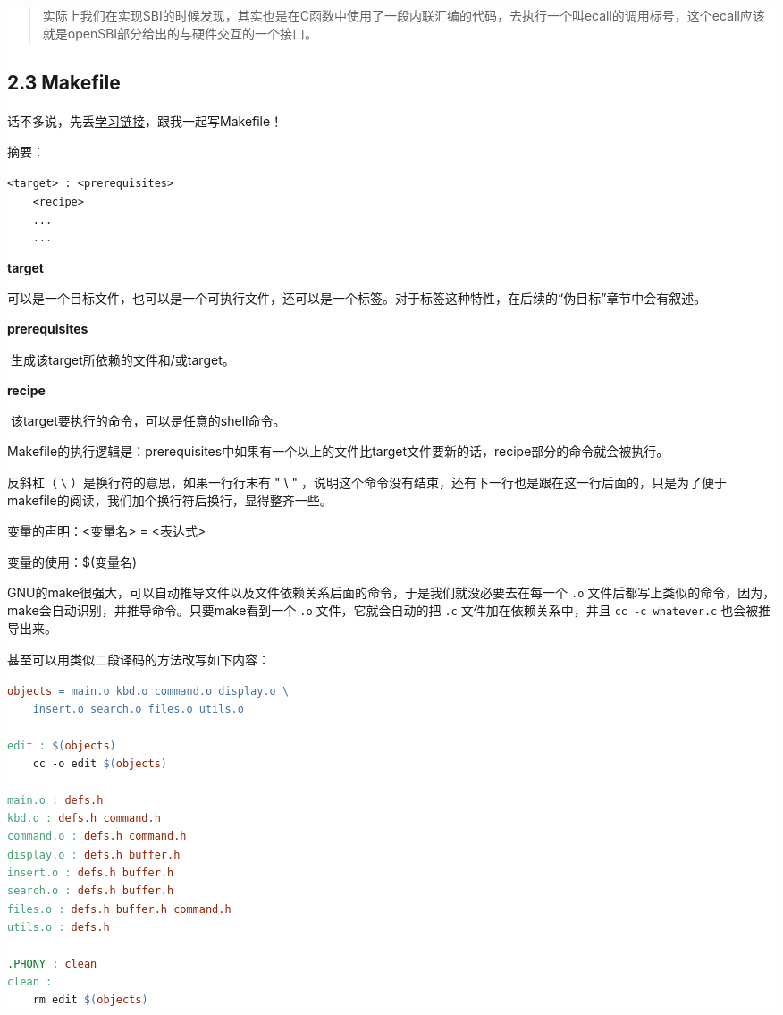 > 实际上我们在实现SBI的时候发现，其实也是在C函数中使用了一段内联汇编的代码，去执行一个叫ecall的调用标号，这个ecall应该就是openSBI部分给出的与硬件交互的一个接口。

## 2.3 Makefile

话不多说，先丢[学习链接](https://seisman.github.io/how-to-write-makefile/introduction.html)，跟我一起写Makefile！

摘要：

```
<target> : <prerequisites>
    <recipe>
    ...
    ...
```

**target**

​	可以是一个目标文件，也可以是一个可执行文件，还可以是一个标签。对于标签这种特性，在后续的“伪目标”章节中会有叙述。

**prerequisites**

​	生成该target所依赖的文件和/或target。

**recipe**

​	该target要执行的命令，可以是任意的shell命令。

Makefile的执行逻辑是：prerequisites中如果有一个以上的文件比target文件要新的话，recipe部分的命令就会被执行。

反斜杠（ `\` ）是换行符的意思，如果一行行末有 " \ " ，说明这个命令没有结束，还有下一行也是跟在这一行后面的，只是为了便于makefile的阅读，我们加个换行符后换行，显得整齐一些。

变量的声明：<变量名> = <表达式>

变量的使用：$(变量名)

GNU的make很强大，可以自动推导文件以及文件依赖关系后面的命令，于是我们就没必要去在每一个 `.o` 文件后都写上类似的命令，因为，make会自动识别，并推导命令。只要make看到一个 `.o` 文件，它就会自动的把 `.c` 文件加在依赖关系中，并且 `cc -c whatever.c` 也会被推导出来。

甚至可以用类似二段译码的方法改写如下内容：

```makefile
objects = main.o kbd.o command.o display.o \
    insert.o search.o files.o utils.o

edit : $(objects)
    cc -o edit $(objects)

main.o : defs.h
kbd.o : defs.h command.h
command.o : defs.h command.h
display.o : defs.h buffer.h
insert.o : defs.h buffer.h
search.o : defs.h buffer.h
files.o : defs.h buffer.h command.h
utils.o : defs.h

.PHONY : clean
clean :
    rm edit $(objects)
```
